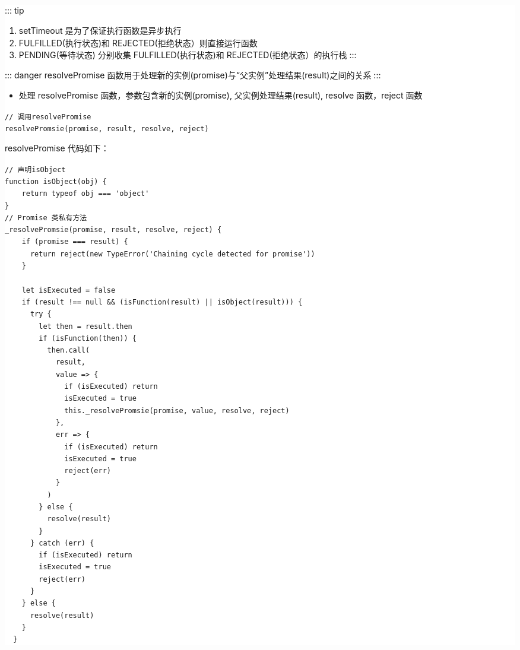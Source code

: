 ::: tip

1. setTimeout 是为了保证执行函数是异步执行
2. FULFILLED(执行状态)和 REJECTED(拒绝状态）则直接运行函数
3. PENDING(等待状态) 分别收集 FULFILLED(执行状态)和 REJECTED(拒绝状态）的执行栈
   :::

::: danger
resolvePromise 函数用于处理新的实例(promise)与“父实例”处理结果(result)之间的关系
:::

- 处理 resolvePromise 函数，参数包含新的实例(promise), 父实例处理结果(result), resolve 函数，reject 函数

```
// 调用resolvePromise
resolvePromsie(promise, result, resolve, reject)
```

resolvePromise 代码如下：

```
// 声明isObject
function isObject(obj) {
    return typeof obj === 'object'
}
// Promise 类私有方法
_resolvePromsie(promise, result, resolve, reject) {
    if (promise === result) {
      return reject(new TypeError('Chaining cycle detected for promise'))
    }

    let isExecuted = false
    if (result !== null && (isFunction(result) || isObject(result))) {
      try {
        let then = result.then
        if (isFunction(then)) {
          then.call(
            result,
            value => {
              if (isExecuted) return
              isExecuted = true
              this._resolvePromsie(promise, value, resolve, reject)
            },
            err => {
              if (isExecuted) return
              isExecuted = true
              reject(err)
            }
          )
        } else {
          resolve(result)
        }
      } catch (err) {
        if (isExecuted) return
        isExecuted = true
        reject(err)
      }
    } else {
      resolve(result)
    }
  }
```
